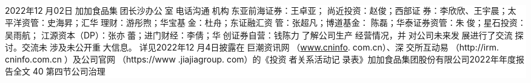 2022年12
月02日
加加食品集
团长沙办公
室
电话沟通
机构
东亚前海证券：王卓亚；
尚近投资：赵俊；西部证
券：李欣欣、王宇晨；太
平洋资管：史海昇；汇华
理财：游彤煦；华宝基
金：杜舟；东证融汇资
管：张超凡；博道基金：
陈磊；华泰证券资管：朱
俊；星石投资：吴雨航；
江源资本（DP）：张亦
蕾；进门财经：李倩；华
创证券自营：钱陈力
了解公司生产
经营情况，并
对公司未来发
展进行了交流
探讨。交流未
涉及未公开重
大信息。
详见2022年12
月4日披露在
巨潮资讯网
（www.cninfo.
com.cn）、深
交所互动易
（http://irm.
cninfo.com.cn
）及公司官网
（https://www
.jiajiagroup.
com）的《投资
者关系活动记
录表》加加食品集团股份有限公司2022年年度报告全文
40
第四节公司治理